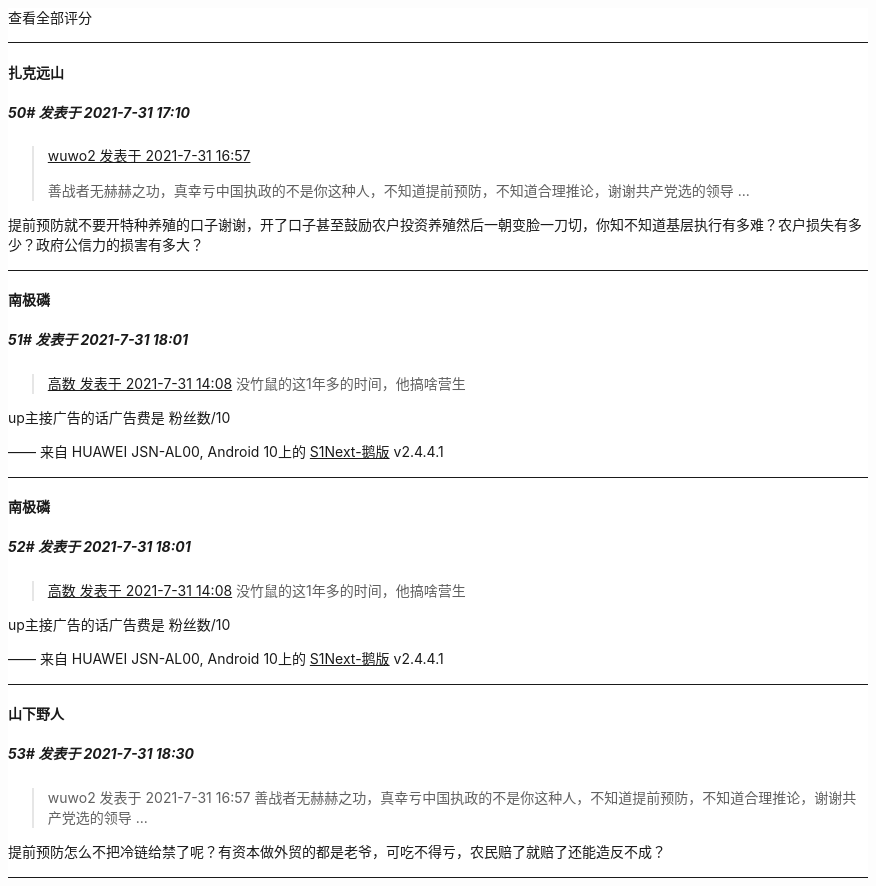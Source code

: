 
查看全部评分


*****

####  扎克远山  
##### 50#       发表于 2021-7-31 17:10


<blockquote><a href="httphttps://bbs.saraba1st.com/2b/forum.php?mod=redirect&amp;goto=findpost&amp;pid=52181448&amp;ptid=2018317" target="_blank">wuwo2 发表于 2021-7-31 16:57</a>

善战者无赫赫之功，真幸亏中国执政的不是你这种人，不知道提前预防，不知道合理推论，谢谢共产党选的领导 ...</blockquote>
提前预防就不要开特种养殖的口子谢谢，开了口子甚至鼓励农户投资养殖然后一朝变脸一刀切，你知不知道基层执行有多难？农户损失有多少？政府公信力的损害有多大？


*****

####  南极磷  
##### 51#       发表于 2021-7-31 18:01


<blockquote><a href="httphttps://bbs.saraba1st.com/2b/forum.php?mod=redirect&amp;goto=findpost&amp;pid=52179510&amp;ptid=2018317" target="_blank">高数 发表于 2021-7-31 14:08</a>
没竹鼠的这1年多的时间，他搞啥营生</blockquote>
up主接广告的话广告费是 粉丝数/10

—— 来自 HUAWEI JSN-AL00, Android 10上的 [S1Next-鹅版](https://github.com/ykrank/S1-Next/releases) v2.4.4.1


*****

####  南极磷  
##### 52#       发表于 2021-7-31 18:01


<blockquote><a href="httphttps://bbs.saraba1st.com/2b/forum.php?mod=redirect&amp;goto=findpost&amp;pid=52179510&amp;ptid=2018317" target="_blank">高数 发表于 2021-7-31 14:08</a>
没竹鼠的这1年多的时间，他搞啥营生</blockquote>
up主接广告的话广告费是 粉丝数/10

—— 来自 HUAWEI JSN-AL00, Android 10上的 [S1Next-鹅版](https://github.com/ykrank/S1-Next/releases) v2.4.4.1


*****

####  山下野人  
##### 53#       发表于 2021-7-31 18:30


<blockquote>wuwo2 发表于 2021-7-31 16:57
善战者无赫赫之功，真幸亏中国执政的不是你这种人，不知道提前预防，不知道合理推论，谢谢共产党选的领导 ...</blockquote>
提前预防怎么不把冷链给禁了呢？有资本做外贸的都是老爷，可吃不得亏，农民赔了就赔了还能造反不成？


*****
